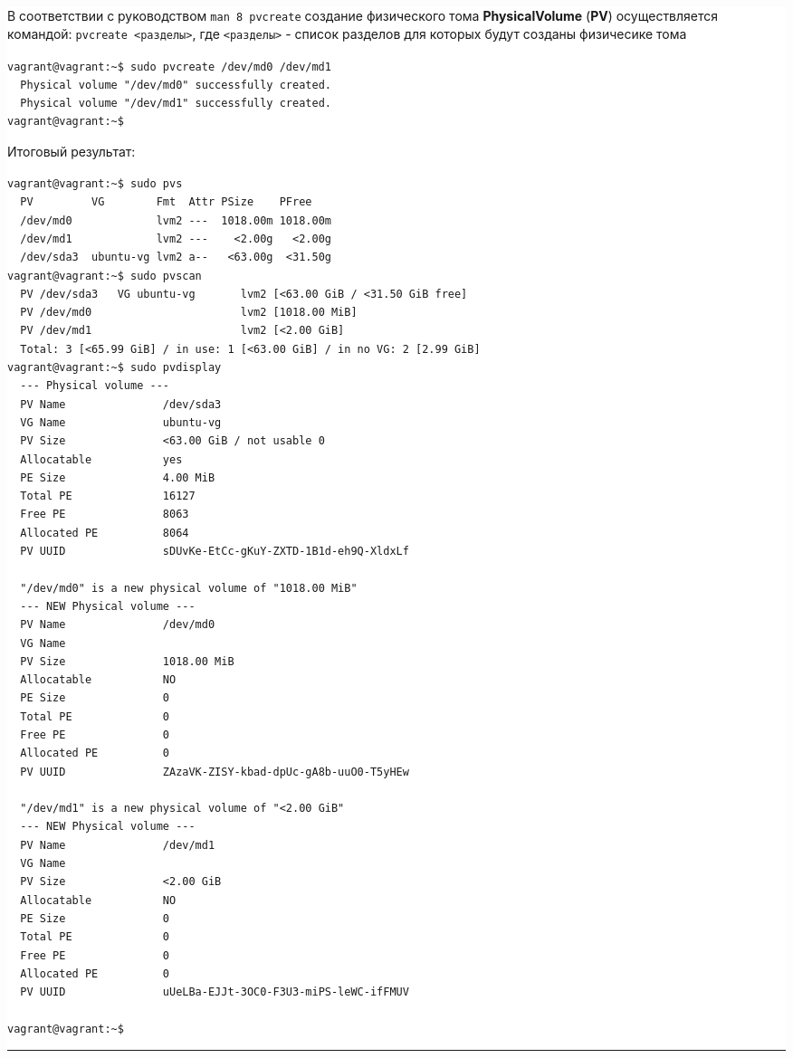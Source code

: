 В соответствии с руководством `man 8 pvcreate` создание физического тома **PhysicalVolume** (**PV**) осуществляется командой: `pvcreate <разделы>`, где `<разделы>` - список разделов для которых будут созданы физичесике тома

```console
vagrant@vagrant:~$ sudo pvcreate /dev/md0 /dev/md1
  Physical volume "/dev/md0" successfully created.
  Physical volume "/dev/md1" successfully created.
vagrant@vagrant:~$
```

Итоговый результат:

```console
vagrant@vagrant:~$ sudo pvs
  PV         VG        Fmt  Attr PSize    PFree
  /dev/md0             lvm2 ---  1018.00m 1018.00m
  /dev/md1             lvm2 ---    <2.00g   <2.00g
  /dev/sda3  ubuntu-vg lvm2 a--   <63.00g  <31.50g
vagrant@vagrant:~$ sudo pvscan
  PV /dev/sda3   VG ubuntu-vg       lvm2 [<63.00 GiB / <31.50 GiB free]
  PV /dev/md0                       lvm2 [1018.00 MiB]
  PV /dev/md1                       lvm2 [<2.00 GiB]
  Total: 3 [<65.99 GiB] / in use: 1 [<63.00 GiB] / in no VG: 2 [2.99 GiB]
vagrant@vagrant:~$ sudo pvdisplay
  --- Physical volume ---
  PV Name               /dev/sda3
  VG Name               ubuntu-vg
  PV Size               <63.00 GiB / not usable 0
  Allocatable           yes
  PE Size               4.00 MiB
  Total PE              16127
  Free PE               8063
  Allocated PE          8064
  PV UUID               sDUvKe-EtCc-gKuY-ZXTD-1B1d-eh9Q-XldxLf

  "/dev/md0" is a new physical volume of "1018.00 MiB"
  --- NEW Physical volume ---
  PV Name               /dev/md0
  VG Name
  PV Size               1018.00 MiB
  Allocatable           NO
  PE Size               0
  Total PE              0
  Free PE               0
  Allocated PE          0
  PV UUID               ZAzaVK-ZISY-kbad-dpUc-gA8b-uuO0-T5yHEw

  "/dev/md1" is a new physical volume of "<2.00 GiB"
  --- NEW Physical volume ---
  PV Name               /dev/md1
  VG Name
  PV Size               <2.00 GiB
  Allocatable           NO
  PE Size               0
  Total PE              0
  Free PE               0
  Allocated PE          0
  PV UUID               uUeLBa-EJJt-3OC0-F3U3-miPS-leWC-ifFMUV

vagrant@vagrant:~$
```

---